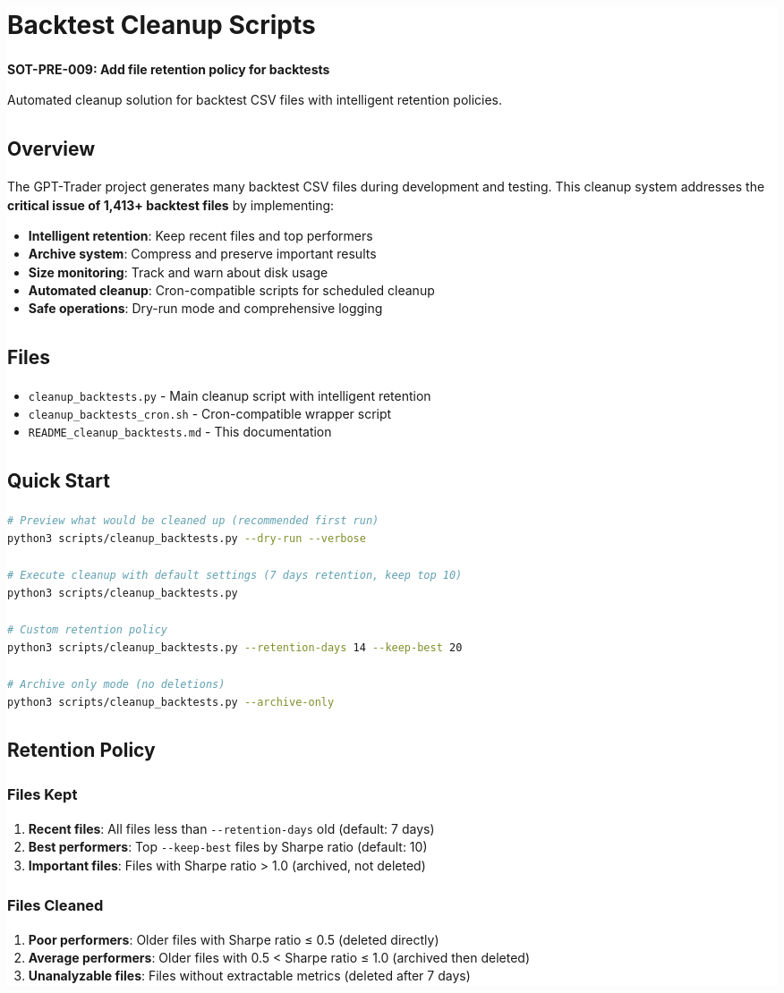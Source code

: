 # Backtest Cleanup Scripts

**SOT-PRE-009: Add file retention policy for backtests**

Automated cleanup solution for backtest CSV files with intelligent retention policies.

## Overview

The GPT-Trader project generates many backtest CSV files during development and testing. This cleanup system addresses the **critical issue of 1,413+ backtest files** by implementing:

- **Intelligent retention**: Keep recent files and top performers
- **Archive system**: Compress and preserve important results
- **Size monitoring**: Track and warn about disk usage
- **Automated cleanup**: Cron-compatible scripts for scheduled cleanup
- **Safe operations**: Dry-run mode and comprehensive logging

## Files

- `cleanup_backtests.py` - Main cleanup script with intelligent retention
- `cleanup_backtests_cron.sh` - Cron-compatible wrapper script
- `README_cleanup_backtests.md` - This documentation

## Quick Start

```bash
# Preview what would be cleaned up (recommended first run)
python3 scripts/cleanup_backtests.py --dry-run --verbose

# Execute cleanup with default settings (7 days retention, keep top 10)
python3 scripts/cleanup_backtests.py

# Custom retention policy
python3 scripts/cleanup_backtests.py --retention-days 14 --keep-best 20

# Archive only mode (no deletions)
python3 scripts/cleanup_backtests.py --archive-only
```

## Retention Policy

### Files Kept
1. **Recent files**: All files less than `--retention-days` old (default: 7 days)
2. **Best performers**: Top `--keep-best` files by Sharpe ratio (default: 10)
3. **Important files**: Files with Sharpe ratio > 1.0 (archived, not deleted)

### Files Cleaned
1. **Poor performers**: Older files with Sharpe ratio ≤ 0.5 (deleted directly)
2. **Average performers**: Older files with 0.5 < Sharpe ratio ≤ 1.0 (archived then deleted)
3. **Unanalyzable files**: Files without extractable metrics (deleted after 7 days)
